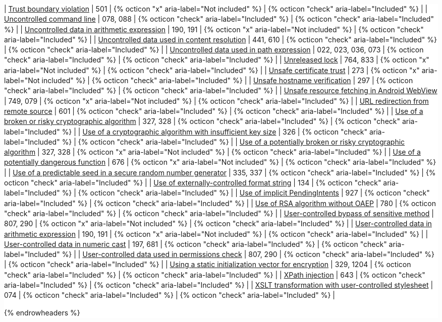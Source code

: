 | [Trust boundary violation](https://codeql.github.com/codeql-query-help/java/java-trust-boundary-violation/) | 501 | {% octicon "x" aria-label="Not included" %} | {% octicon "check" aria-label="Included" %} |
| [Uncontrolled command line](https://codeql.github.com/codeql-query-help/java/java-command-line-injection/) | 078, 088 | {% octicon "check" aria-label="Included" %} | {% octicon "check" aria-label="Included" %} |
| [Uncontrolled data in arithmetic expression](https://codeql.github.com/codeql-query-help/java/java-uncontrolled-arithmetic/) | 190, 191 | {% octicon "x" aria-label="Not included" %} | {% octicon "check" aria-label="Included" %} |
| [Uncontrolled data used in content resolution](https://codeql.github.com/codeql-query-help/java/java-android-unsafe-content-uri-resolution/) | 441, 610 | {% octicon "check" aria-label="Included" %} | {% octicon "check" aria-label="Included" %} |
| [Uncontrolled data used in path expression](https://codeql.github.com/codeql-query-help/java/java-path-injection/) | 022, 023, 036, 073 | {% octicon "check" aria-label="Included" %} | {% octicon "check" aria-label="Included" %} |
| [Unreleased lock](https://codeql.github.com/codeql-query-help/java/java-unreleased-lock/) | 764, 833 | {% octicon "x" aria-label="Not included" %} | {% octicon "check" aria-label="Included" %} |
| [Unsafe certificate trust](https://codeql.github.com/codeql-query-help/java/java-unsafe-cert-trust/) | 273 | {% octicon "x" aria-label="Not included" %} | {% octicon "check" aria-label="Included" %} |
| [Unsafe hostname verification](https://codeql.github.com/codeql-query-help/java/java-unsafe-hostname-verification/) | 297 | {% octicon "check" aria-label="Included" %} | {% octicon "check" aria-label="Included" %} |
| [Unsafe resource fetching in Android WebView](https://codeql.github.com/codeql-query-help/java/java-android-unsafe-android-webview-fetch/) | 749, 079 | {% octicon "x" aria-label="Not included" %} | {% octicon "check" aria-label="Included" %} |
| [URL redirection from remote source](https://codeql.github.com/codeql-query-help/java/java-unvalidated-url-redirection/) | 601 | {% octicon "check" aria-label="Included" %} | {% octicon "check" aria-label="Included" %} |
| [Use of a broken or risky cryptographic algorithm](https://codeql.github.com/codeql-query-help/java/java-weak-cryptographic-algorithm/) | 327, 328 | {% octicon "check" aria-label="Included" %} | {% octicon "check" aria-label="Included" %} |
| [Use of a cryptographic algorithm with insufficient key size](https://codeql.github.com/codeql-query-help/java/java-insufficient-key-size/) | 326 | {% octicon "check" aria-label="Included" %} | {% octicon "check" aria-label="Included" %} |
| [Use of a potentially broken or risky cryptographic algorithm](https://codeql.github.com/codeql-query-help/java/java-potentially-weak-cryptographic-algorithm/) | 327, 328 | {% octicon "x" aria-label="Not included" %} | {% octicon "check" aria-label="Included" %} |
| [Use of a potentially dangerous function](https://codeql.github.com/codeql-query-help/java/java-potentially-dangerous-function/) | 676 | {% octicon "x" aria-label="Not included" %} | {% octicon "check" aria-label="Included" %} |
| [Use of a predictable seed in a secure random number generator](https://codeql.github.com/codeql-query-help/java/java-predictable-seed/) | 335, 337 | {% octicon "check" aria-label="Included" %} | {% octicon "check" aria-label="Included" %} |
| [Use of externally-controlled format string](https://codeql.github.com/codeql-query-help/java/java-tainted-format-string/) | 134 | {% octicon "check" aria-label="Included" %} | {% octicon "check" aria-label="Included" %} |
| [Use of implicit PendingIntents](https://codeql.github.com/codeql-query-help/java/java-android-implicit-pendingintents/) | 927 | {% octicon "check" aria-label="Included" %} | {% octicon "check" aria-label="Included" %} |
| [Use of RSA algorithm without OAEP](https://codeql.github.com/codeql-query-help/java/java-rsa-without-oaep/) | 780 | {% octicon "check" aria-label="Included" %} | {% octicon "check" aria-label="Included" %} |
| [User-controlled bypass of sensitive method](https://codeql.github.com/codeql-query-help/java/java-user-controlled-bypass/) | 807, 290 | {% octicon "x" aria-label="Not included" %} | {% octicon "check" aria-label="Included" %} |
| [User-controlled data in arithmetic expression](https://codeql.github.com/codeql-query-help/java/java-tainted-arithmetic/) | 190, 191 | {% octicon "x" aria-label="Not included" %} | {% octicon "check" aria-label="Included" %} |
| [User-controlled data in numeric cast](https://codeql.github.com/codeql-query-help/java/java-tainted-numeric-cast/) | 197, 681 | {% octicon "check" aria-label="Included" %} | {% octicon "check" aria-label="Included" %} |
| [User-controlled data used in permissions check](https://codeql.github.com/codeql-query-help/java/java-tainted-permissions-check/) | 807, 290 | {% octicon "check" aria-label="Included" %} | {% octicon "check" aria-label="Included" %} |
| [Using a static initialization vector for encryption](https://codeql.github.com/codeql-query-help/java/java-static-initialization-vector/) | 329, 1204 | {% octicon "check" aria-label="Included" %} | {% octicon "check" aria-label="Included" %} |
| [XPath injection](https://codeql.github.com/codeql-query-help/java/java-xml-xpath-injection/) | 643 | {% octicon "check" aria-label="Included" %} | {% octicon "check" aria-label="Included" %} |
| [XSLT transformation with user-controlled stylesheet](https://codeql.github.com/codeql-query-help/java/java-xslt-injection/) | 074 | {% octicon "check" aria-label="Included" %} | {% octicon "check" aria-label="Included" %} |

{% endrowheaders %}
